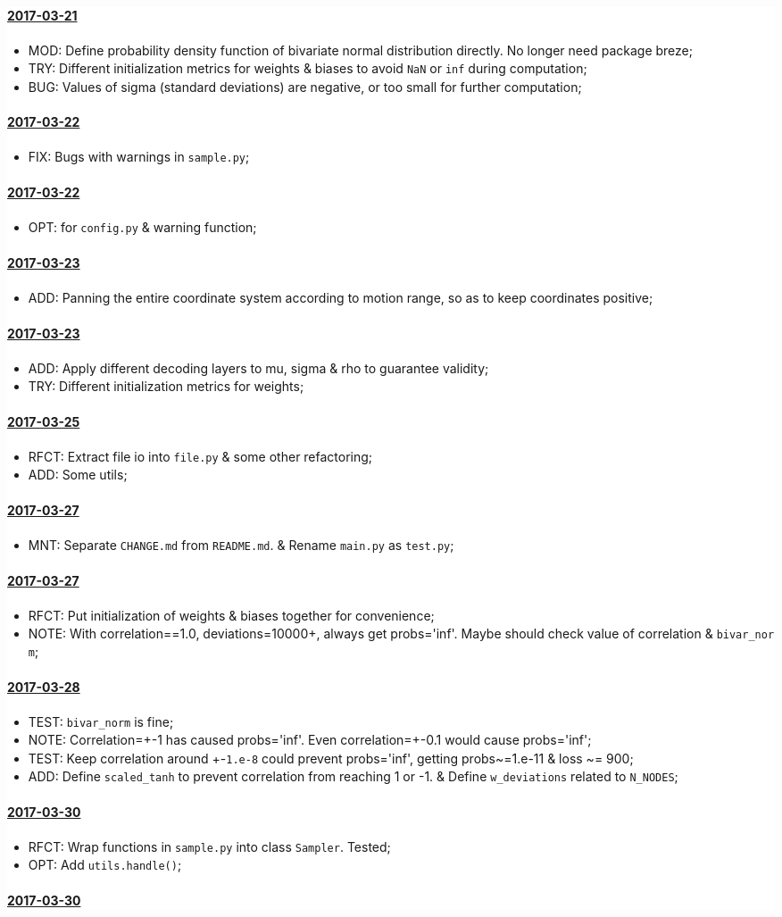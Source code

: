 #### [2017-03-21](8d138fdcc0785c27b2c97f8a91c36ea157ce2da6)

- MOD: Define probability density function of bivariate normal distribution directly. No longer need package breze;
- TRY: Different initialization metrics for weights & biases to avoid `NaN` or `inf` during computation;
- BUG: Values of sigma (standard deviations) are negative, or too small for further computation;

#### [2017-03-22](90b0cb1d2f1843343d5a0803cdc80260e1878dbe)

- FIX: Bugs with warnings in `sample.py`;

#### [2017-03-22](40295288a62c8f10da7f049cdab317db87e583c9)

- OPT: for `config.py` & warning function;

#### [2017-03-23](0643472e2a384f8eb94e12f94c092ffe2d7a7a94)

- ADD: Panning the entire coordinate system according to motion range, so as to keep coordinates positive; 

#### [2017-03-23](4211a71eee90da4fdb04876a5ef26ca71134c1e3)

- ADD: Apply different decoding layers to mu, sigma & rho to guarantee validity;
- TRY: Different initialization metrics for weights;

#### [2017-03-25](42a8f86e20844e01b90b430f81121ccb283b7cd1)

- RFCT: Extract file io into `file.py` & some other refactoring;
- ADD: Some utils;

#### [2017-03-27](b25784a81092e5c65d83965329575f925d1e19d7)

- MNT: Separate `CHANGE.md` from `README.md`. & Rename `main.py` as `test.py`;

#### [2017-03-27](9bcd618823ad3177cf0c470f5353bc615a04140d)

- RFCT: Put initialization of weights & biases together for convenience;
- NOTE: With correlation==1.0, deviations=10000+, always get probs='inf'. Maybe should check value of correlation & `bivar_norm`;

#### [2017-03-28](a28aa72999fff3cd63476302885fc5ec3def8dde)

- TEST: `bivar_norm` is fine;
- NOTE: Correlation=+-1 has caused probs='inf'. Even correlation=+-0.1 would cause probs='inf';
- TEST: Keep correlation around +-`1.e-8` could prevent probs='inf', getting probs~=1.e-11 & loss ~= 900;
- ADD: Define `scaled_tanh` to prevent correlation from reaching 1 or -1. & Define `w_deviations` related to `N_NODES`;

#### [2017-03-30](cf217e3ac33c5f5515db19eaa4fe0aef785d7b19)

- RFCT: Wrap functions in `sample.py` into class `Sampler`. Tested;
- OPT: Add `utils.handle()`;

#### [2017-03-30](2cd5fe9d541c142f4abb0844a6847ee555e136d2)
